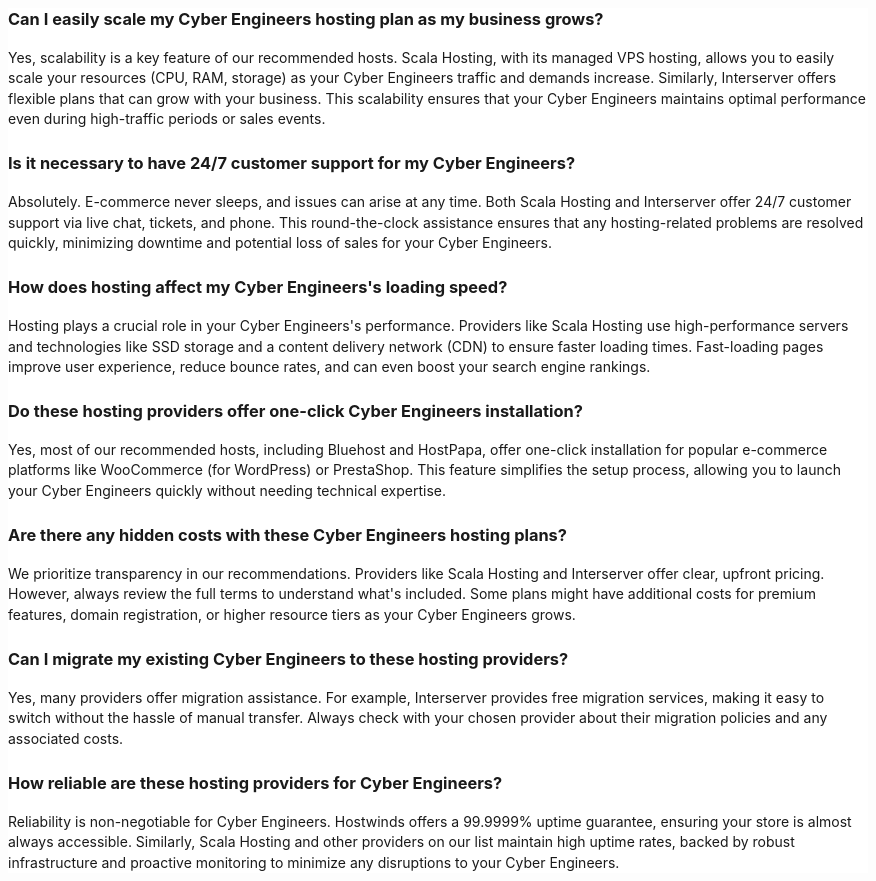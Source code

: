 ### Can I easily scale my Cyber Engineers hosting plan as my business grows? 
Yes, scalability is a key feature of our recommended hosts. Scala Hosting, with its managed VPS hosting, allows you to easily scale your resources (CPU, RAM, storage) as your Cyber Engineers traffic and demands increase. Similarly, Interserver offers flexible plans that can grow with your business. This scalability ensures that your Cyber Engineers maintains optimal performance even during high-traffic periods or sales events.

### Is it necessary to have 24/7 customer support for my Cyber Engineers? 
Absolutely. E-commerce never sleeps, and issues can arise at any time. Both Scala Hosting and Interserver offer 24/7 customer support via live chat, tickets, and phone. This round-the-clock assistance ensures that any hosting-related problems are resolved quickly, minimizing downtime and potential loss of sales for your Cyber Engineers.

### How does hosting affect my Cyber Engineers's loading speed? 
Hosting plays a crucial role in your Cyber Engineers's performance. Providers like Scala Hosting use high-performance servers and technologies like SSD storage and a content delivery network (CDN) to ensure faster loading times. Fast-loading pages improve user experience, reduce bounce rates, and can even boost your search engine rankings.

### Do these hosting providers offer one-click Cyber Engineers installation? 
Yes, most of our recommended hosts, including Bluehost and HostPapa, offer one-click installation for popular e-commerce platforms like WooCommerce (for WordPress) or PrestaShop. This feature simplifies the setup process, allowing you to launch your Cyber Engineers quickly without needing technical expertise.

### Are there any hidden costs with these Cyber Engineers hosting plans? 
We prioritize transparency in our recommendations. Providers like Scala Hosting and Interserver offer clear, upfront pricing. However, always review the full terms to understand what's included. Some plans might have additional costs for premium features, domain registration, or higher resource tiers as your Cyber Engineers grows.

### Can I migrate my existing Cyber Engineers to these hosting providers? 
Yes, many providers offer migration assistance. For example, Interserver provides free migration services, making it easy to switch without the hassle of manual transfer. Always check with your chosen provider about their migration policies and any associated costs.

### How reliable are these hosting providers for Cyber Engineers? 
Reliability is non-negotiable for Cyber Engineers. Hostwinds offers a 99.9999% uptime guarantee, ensuring your store is almost always accessible. Similarly, Scala Hosting and other providers on our list maintain high uptime rates, backed by robust infrastructure and proactive monitoring to minimize any disruptions to your Cyber Engineers.
